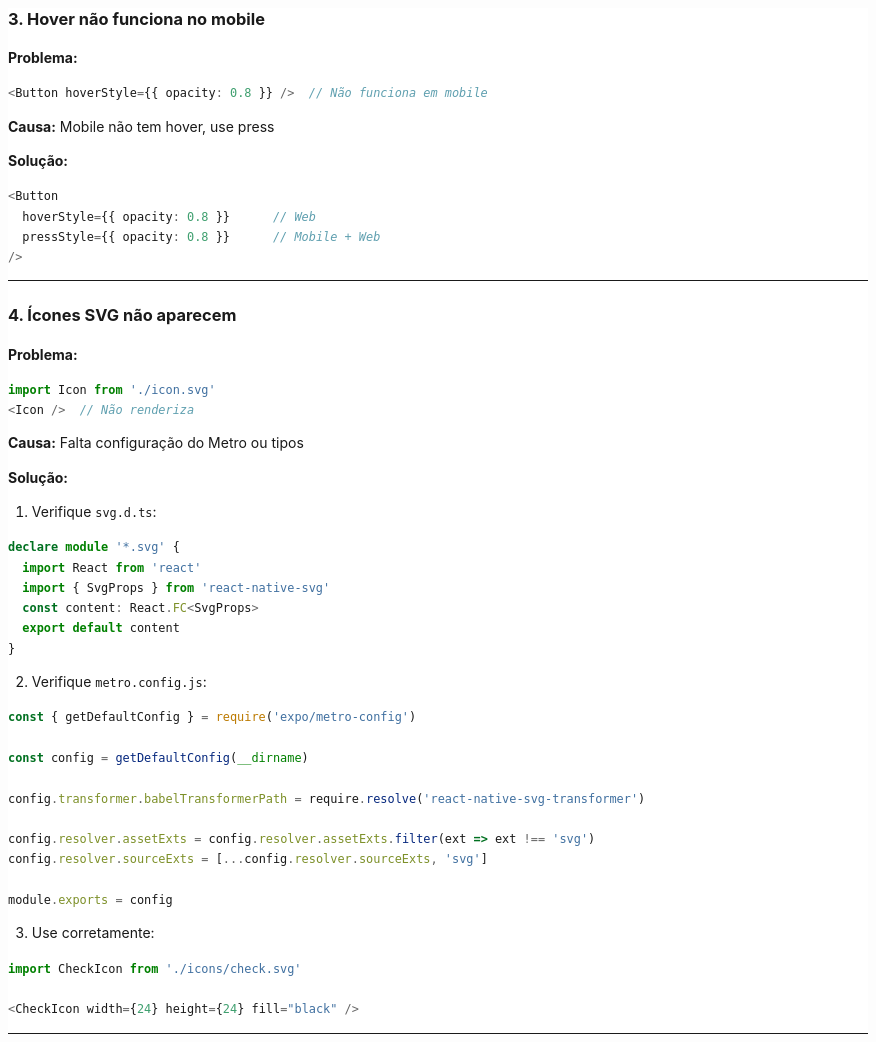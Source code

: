 
### 3. Hover não funciona no mobile

**Problema:**
```typescript
<Button hoverStyle={{ opacity: 0.8 }} />  // Não funciona em mobile
```

**Causa:** Mobile não tem hover, use press

**Solução:**
```typescript
<Button
  hoverStyle={{ opacity: 0.8 }}      // Web
  pressStyle={{ opacity: 0.8 }}      // Mobile + Web
/>
```

---

### 4. Ícones SVG não aparecem

**Problema:**
```typescript
import Icon from './icon.svg'
<Icon />  // Não renderiza
```

**Causa:** Falta configuração do Metro ou tipos

**Solução:**

1. Verifique `svg.d.ts`:
```typescript
declare module '*.svg' {
  import React from 'react'
  import { SvgProps } from 'react-native-svg'
  const content: React.FC<SvgProps>
  export default content
}
```

2. Verifique `metro.config.js`:
```javascript
const { getDefaultConfig } = require('expo/metro-config')

const config = getDefaultConfig(__dirname)

config.transformer.babelTransformerPath = require.resolve('react-native-svg-transformer')

config.resolver.assetExts = config.resolver.assetExts.filter(ext => ext !== 'svg')
config.resolver.sourceExts = [...config.resolver.sourceExts, 'svg']

module.exports = config
```

3. Use corretamente:
```typescript
import CheckIcon from './icons/check.svg'

<CheckIcon width={24} height={24} fill="black" />
```

---